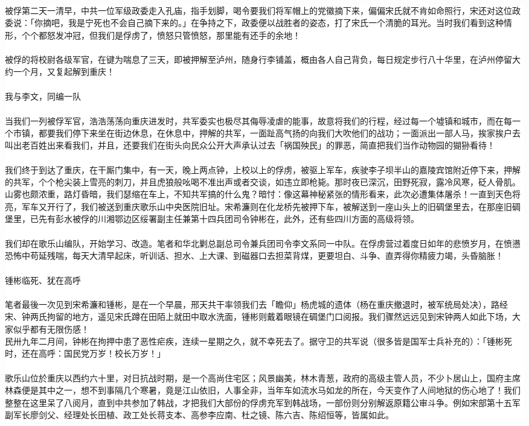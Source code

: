  </div>
 <div>
  被俘第二天一清早，中共一位军级政委走入孔庙，指手划脚，喝令要我们将军帽上的党徽摘下来，偏偏宋氏就不肯如命照行，宋还对这位政委说：「你摘吧，我是宁死也不会自己摘下来的。」在争持之下，政委便以战胜者的姿态，打了宋氏一个清脆的耳光。当时我们看到这种情形，个个都怒发冲冠，但我们是俘虏了，愤怒只管愤怒，那里能有还手的余地！
 </div>
 <div>
  <br/>
 </div>
 <div>
  被俘的将校尉各级军官，在键为喘息了三天，即被押解至泸州，随身行李铺盖，概由各人自己背负，每日规定步行八十华里，在泸州停留大约一个月，又复起解到重庆！
 </div>
 <div>
  <br/>
 </div>
 <div>
  我与李文，同编一队
 </div>
 <div>
  <br/>
 </div>
 <div>
  当我们一列被俘军官，浩浩荡荡向重庆进发时，共军委实也极尽其侮辱凌虐的能事，故意将我们的行程，经过每一个墟镇和城市，而在每一个市镇，都要我们停下来坐在街边休息，在休息中，押解的共军，一面趾高气扬的向我们大吹他们的战功；一面派出一部人马，挨家挨户去叫出老百姓出来看我们，并且，还要我们在街头向民众公开大声承认过去「祸国殃民」的罪恶，简直把我们当作动物园的猢狲看待！
 </div>
 <div>
  <br/>
 </div>
 <div>
  我们终于到达了重庆，在干厮门集中，有一天，晚上两点钟，上校以上的俘虏，被驱上军车，疾驶李子坝半山的嘉陵宾馆附近停下来，押解的共军，个个枪尖装上雪亮的刺刀，并且虎狼般吆喝不准出声或者交谈，如违立即枪毙。那时夜已深沉，田野死寂，露冷风寒，砭人骨肌。山雾也颇浓重，路灯昏暗，我们瑟缩在车上，不知共军搞的什么鬼？暗忖：像这幕神秘紧张的情形看来，此次必遭集体屠杀！一直到天色将亮，军车又开行了，我们被送到重庆歌乐山中央医院旧址。宋希濂则在化龙桥先被押下车，被解送到一座山头上的旧碉堡里去，在那座旧碉堡里，已先有彭水被俘的川湘鄂边区绥署副主任兼第十四兵团司令钟彬在，此外，还有些四川方面的高级将领。
 </div>
 <div>
  <br/>
 </div>
 <div>
  我们却在歌乐山编队，开始学习、改造。笔者和华北剿总副总司令兼兵团司令李文系同一中队。在俘虏营过着度日如年的悲愤岁月，在愤懑恐怖中苟延残喘，每天大清早起床，听训话、担水、上大课、到磁器口去担菜背煤，更要坦白、斗争、直弄得你精疲力竭，头昏脑胀！
 </div>
 <div>
  <br/>
 </div>
 <div>
  锺彬临死、犹在高呼
 </div>
 <div>
  <br/>
 </div>
 <div>
  笔者最後一次见到宋希濂和锺彬，是在一个早晨，邢天共干率领我们去「瞻仰」杨虎城的遗体（杨在重庆撤退时，被军统局处决），路经宋、钟两氏拘留的地方，遥见宋氏蹲在田陌上就田中取水洗面，锺彬则戴着眼镜在碉堡门口阅报。我们骤然远远见到宋钟两人如此下场，大家似乎都有无限伤感！
 </div>
 <div>
  民卅九年二月间，钟彬在拘押中患了恶性疟疾，连续一星期之久，就不幸死去了。据守卫的共军说（很多皆是国军士兵补充的）：「锺彬死时，还在高呼：国民党万岁！校长万岁！」
 </div>
 <div>
  <br/>
 </div>
 <div>
  歌乐山位於重庆以西约六十里，对日抗战时期，是一个高尚住宅区；风景幽美，林木青葱，政府的高级主管人员，不少卜居山上，国府主席林森便是其中之一，想不到事隔几个寒暑，竟是江山依旧，人事全非，当年车如流水马如龙的所在，今天变作了人间地狱的伤心地了！我们整整在这里呆了八阅月，直到中共参加了韩战，才把我们大部份的俘虏充军到韩战场，一部份则分别解返原籍公审斗争。例如宋部第十五军副军长廖剑父、经理处长田植、政工处长蒋支本、高参李应南、杜之镜、陈六吉、陈绍恒等，皆属如此。
 </div>
 <div>